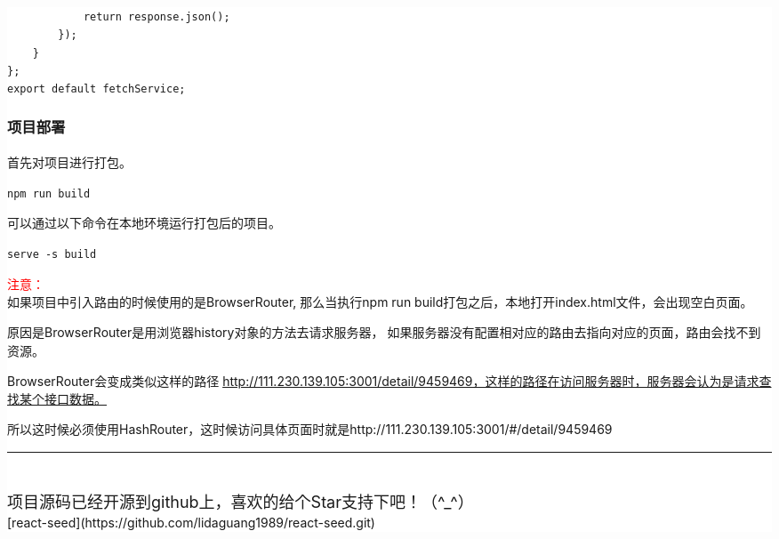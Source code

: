 ```
            return response.json();
        });
    }
};
export default fetchService;
```

### 项目部署
首先对项目进行打包。
```
npm run build
```
可以通过以下命令在本地环境运行打包后的项目。
```
serve -s build
```

<div style="color:red;">注意：</div>如果项目中引入路由的时候使用的是BrowserRouter,
那么当执行npm run build打包之后，本地打开index.html文件，会出现空白页面。

原因是BrowserRouter是用浏览器history对象的方法去请求服务器，
如果服务器没有配置相对应的路由去指向对应的页面，路由会找不到资源。

BrowserRouter会变成类似这样的路径  http://111.230.139.105:3001/detail/9459469，这样的路径在访问服务器时，服务器会认为是请求查找某个接口数据。

所以这时候必须使用HashRouter，这时候访问具体页面时就是http://111.230.139.105:3001/#/detail/9459469



_____________________________________________________________________
<div style="margin-top: 5%; font-size: 18px">
项目源码已经开源到github上，喜欢的给个Star支持下吧！（^_^）
</div>
[react-seed](https://github.com/lidaguang1989/react-seed.git)

